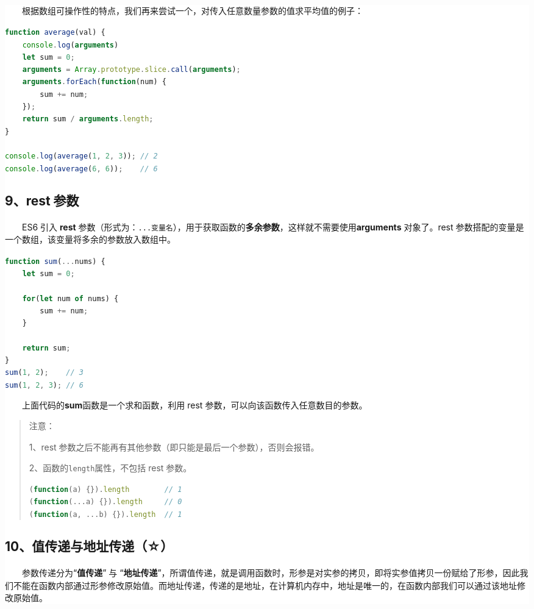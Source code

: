   根据数组可操作性的特点，我们再来尝试一个，对传入任意数量参数的值求平均值的例子：

```javascript
function average(val) {
	console.log(arguments)
	let sum = 0;
	arguments = Array.prototype.slice.call(arguments);
	arguments.forEach(function(num) {
		sum += num;
	});
	return sum / arguments.length;
}

console.log(average(1, 2, 3)); // 2
console.log(average(6, 6));    // 6
```

## 9、rest 参数

  ES6 引入 **rest** 参数（形式为：`...变量名`），用于获取函数的**多余参数**，这样就不需要使用**arguments** 对象了。rest 参数搭配的变量是一个数组，该变量将多余的参数放入数组中。

```javascript
function sum(...nums) {
	let sum = 0;

	for(let num of nums) {
		sum += num;
	}

	return sum;
}
sum(1, 2);    // 3
sum(1, 2, 3); // 6
```

  上面代码的**sum**函数是一个求和函数，利用 rest 参数，可以向该函数传入任意数目的参数。

> 注意：
>
> 1、rest 参数之后不能再有其他参数（即只能是最后一个参数），否则会报错。
>
> 2、函数的`length`属性，不包括 rest 参数。
>
> ```javascript
> (function(a) {}).length        // 1
> (function(...a) {}).length     // 0
> (function(a, ...b) {}).length  // 1
> ```

## 10、值传递与地址传递（☆）

  参数传递分为“**值传递**” 与 “**地址传递**”，所谓值传递，就是调用函数时，形参是对实参的拷贝，即将实参值拷贝一份赋给了形参，因此我们不能在函数内部通过形参修改原始值。而地址传递，传递的是地址，在计算机内存中，地址是唯一的，在函数内部我们可以通过该地址修改原始值。
